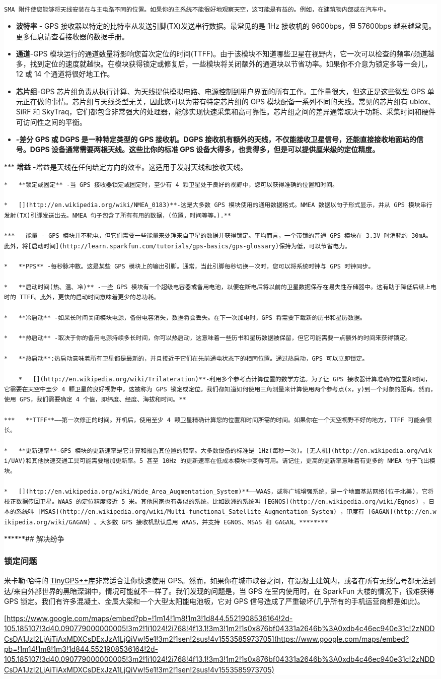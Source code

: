     SMA 附件使您能够将天线安装在与主电路不同的位置。如果你的主系统不能很好地观察天空，这可能是有益的。例如，在建筑物内部或在汽车中。

*   **波特率** - GPS 接收器以特定的比特率从发送引脚(TX)发送串行数据。最常见的是 1Hz 接收机的 9600bps，但 57600bps 越来越常见。更多信息请查看接收器的数据手册。

*   **通道**-GPS 模块运行的通道数量将影响您首次定位的时间(TTFF)。由于该模块不知道哪些卫星在视野内，它一次可以检查的频率/频道越多，找到定位的速度就越快。在模块获得锁定或修复后，一些模块将关闭额外的通道块以节省功率。如果你不介意为锁定多等一会儿，12 或 14 个通道将很好地工作。

*   **芯片组**-GPS 芯片组负责从执行计算、为天线提供模拟电路、电源控制到用户界面的所有工作。工作量很大，但这正是这些微型 GPS 单元正在做的事情。芯片组与天线类型无关，因此您可以为带有特定芯片组的 GPS 模块配备一系列不同的天线。常见的芯片组有 ublox、SiRF 和 SkyTraq，它们都包含非常强大的处理器，能够实现快速采集和高可靠性。芯片组之间的差异通常取决于功耗、采集时间和硬件可访问性之间的平衡。

*   [](http://en.wikipedia.org/wiki/DGPS)**-差分 GPS 或 DGPS 是一种特定类型的 GPS 接收机。DGPS 接收机有额外的天线，不仅能接收卫星信号，还能直接接收地面站的信号。DGPS 设备通常需要两根天线。这些比你的标准 GPS 设备大得多，也贵得多，但是可以提供厘米级的定位精度。**

***   **增益** -增益是天线在任何给定方向的效率。这适用于发射天线和接收天线。

    *   **锁定或固定** -当 GPS 接收器锁定或固定时，至少有 4 颗卫星处于良好的视野中，您可以获得准确的位置和时间。

    *   [](http://en.wikipedia.org/wiki/NMEA_0183)**-这是大多数 GPS 模块使用的通用数据格式。NMEA 数据以句子形式显示，并从 GPS 模块串行发射(TX)引脚发送出去。NMEA 句子包含了所有有用的数据，(位置，时间等等。).**

    ***   能量 - GPS 模块并不耗电，但它们需要一些能量来处理来自卫星的数据并获得锁定。平均而言，一个带锁的普通 GPS 模块在 3.3V 时消耗约 30mA。此外，将[启动时间](http://learn.sparkfun.com/tutorials/gps-basics/gps-glossary)保持为低，可以节省电力。

    *   **PPS** -每秒脉冲数。这是某些 GPS 模块上的输出引脚。通常，当此引脚每秒切换一次时，您可以将系统时钟与 GPS 时钟同步。

    *   **启动时间(热、温、冷)** -一些 GPS 模块有一个超级电容器或备用电池，以便在断电后将以前的卫星数据保存在易失性存储器中。这有助于降低后续上电时的 TTFF。此外，更快的启动时间意味着更少的总功耗。

    *   **冷启动** -如果长时间关闭模块电源，备份电容消失，数据将会丢失。在下一次加电时，GPS 将需要下载新的历书和星历数据。

    *   **热启动** -取决于你的备用电源持续多长时间，你可以热启动，这意味着一些历书和星历数据被保留，但它可能需要一点额外的时间来获得锁定。

    *   **热启动**:热启动意味着所有卫星都是最新的，并且接近于它们在先前通电状态下的相同位置。通过热启动，GPS 可以立即锁定。

        *   [](http://en.wikipedia.org/wiki/Trilateration)**-利用多个参考点计算位置的数学方法。为了让 GPS 接收器计算准确的位置和时间，它需要在天空中至少 4 颗卫星的良好视野中。这被称为 GPS 锁定或定位。我们都知道如何使用三角测量来计算使用两个参考点(x，y)到一个对象的距离。然而，使用 GPS，我们需要确定 4 个值，即纬度、经度、海拔和时间。**

    ***   **TTFF**——第一次修正的时间。开机后，使用至少 4 颗卫星精确计算您的位置和时间所需的时间。如果你在一个天空视野不好的地方，TTFF 可能会很长。

    *   **更新速率**-GPS 模块的更新速率是它计算和报告其位置的频率。大多数设备的标准是 1Hz(每秒一次)。[无人机](http://en.wikipedia.org/wiki/UAV)和其他快速交通工具可能需要增加更新率。5 甚至 10Hz 的更新速率在低成本模块中变得可用。请记住，更高的更新率意味着有更多的 NMEA 句子飞出模块。

    *   [](http://en.wikipedia.org/wiki/Wide_Area_Augmentation_System)**——WAAS，或称广域增强系统，是一个地面基站网络(位于北美)，它将校正数据传回卫星。WAAS 的定位精度接近 5 米。其他国家也有类似的系统，比如欧洲的系统叫 [EGNOS](http://en.wikipedia.org/wiki/Egnos) ，日本的系统叫 [MSAS](http://en.wikipedia.org/wiki/Multi-functional_Satellite_Augmentation_System) ，印度有 [GAGAN](http://en.wikipedia.org/wiki/GAGAN) 。大多数 GPS 接收机默认启用 WAAS，并支持 EGNOS、MSAS 和 GAGAN。******** 

 ******## 解决纷争

### 锁定问题

米卡勒·哈特的 [TinyGPS++库](http://arduiniana.org/libraries/tinygpsplus/)非常适合让你快速使用 GPS。然而，如果你在城市峡谷之间，在混凝土建筑内，或者在所有无线信号都无法到达/来自外部世界的黑暗深渊中，情况可能就不一样了。我们发现的问题是，当 GPS 在室内使用时，在 SparkFun 大楼的情况下，很难获得 GPS 锁定。我们有许多混凝土、金属大梁和一个大型太阳能电池板，它对 GPS 信号造成了严重破坏(几乎所有的手机运营商都是如此)。

[https://www.google.com/maps/embed?pb=!1m14!1m8!1m3!1d844.5521908536164!2d-105.185107!3d40.090779000000005!3m2!1i1024!2i768!4f13.1!3m3!1m2!1s0x876bf04331a2646b%3A0xdb4c46ec940e31c!2zNDDCsDA1JzI2LjAiTiAxMDXCsDExJzA1LjQiVw!5e1!3m2!1sen!2sus!4v1553585973705](https://www.google.com/maps/embed?pb=!1m14!1m8!1m3!1d844.5521908536164!2d-105.185107!3d40.090779000000005!3m2!1i1024!2i768!4f13.1!3m3!1m2!1s0x876bf04331a2646b%3A0xdb4c46ec940e31c!2zNDDCsDA1JzI2LjAiTiAxMDXCsDExJzA1LjQiVw!5e1!3m2!1sen!2sus!4v1553585973705)
